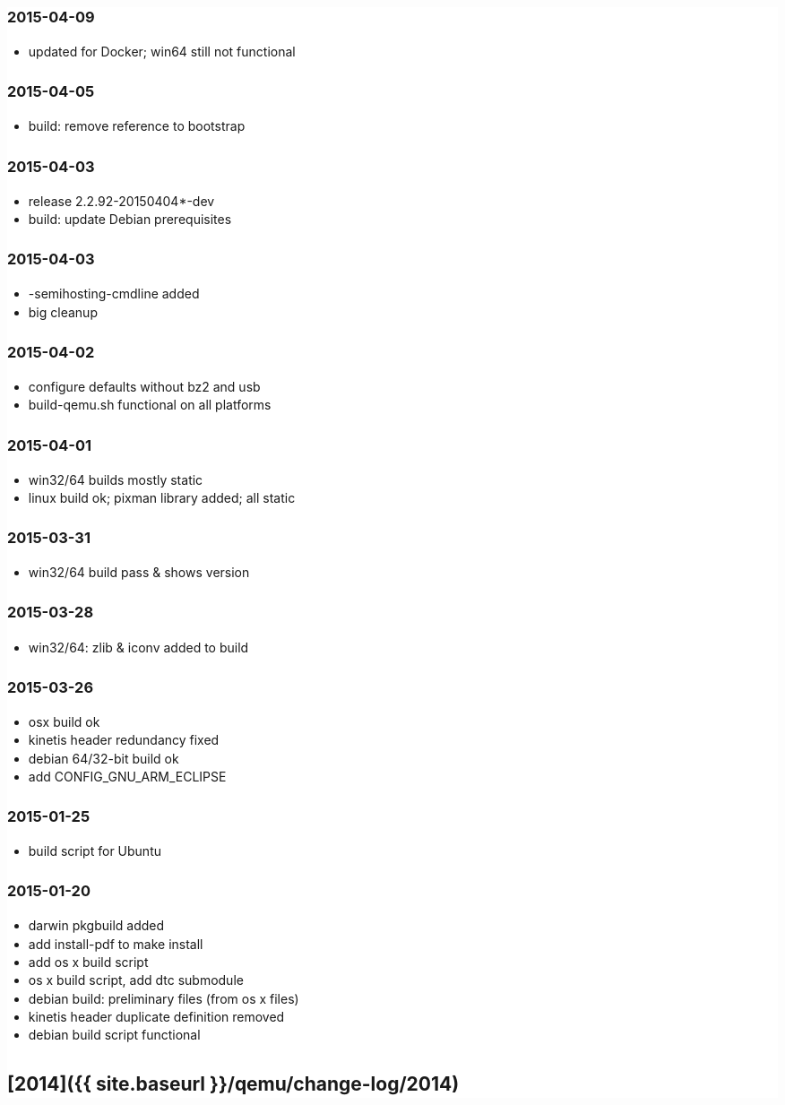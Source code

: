 ### 2015-04-09
* updated for Docker; win64 still not functional

### 2015-04-05
* build: remove reference to bootstrap

### 2015-04-03
* release 2.2.92-20150404*-dev
* build: update Debian prerequisites

### 2015-04-03
* -semihosting-cmdline added
* big cleanup

### 2015-04-02
* configure defaults without bz2 and usb
* build-qemu.sh functional on all platforms

### 2015-04-01
* win32/64 builds mostly static
* linux build ok; pixman library added; all static

### 2015-03-31
* win32/64 build pass & shows version

### 2015-03-28
* win32/64: zlib & iconv added to build

### 2015-03-26
* osx build ok
* kinetis header redundancy fixed
* debian 64/32-bit build ok
* add CONFIG_GNU_ARM_ECLIPSE

### 2015-01-25
* build script for Ubuntu

### 2015-01-20
* darwin pkgbuild added
* add install-pdf to make install
* add os x build script
* os x build script, add dtc submodule
* debian build: preliminary files (from os x files)
* kinetis header duplicate definition removed
* debian build script functional

## [2014]({{ site.baseurl }}/qemu/change-log/2014)
